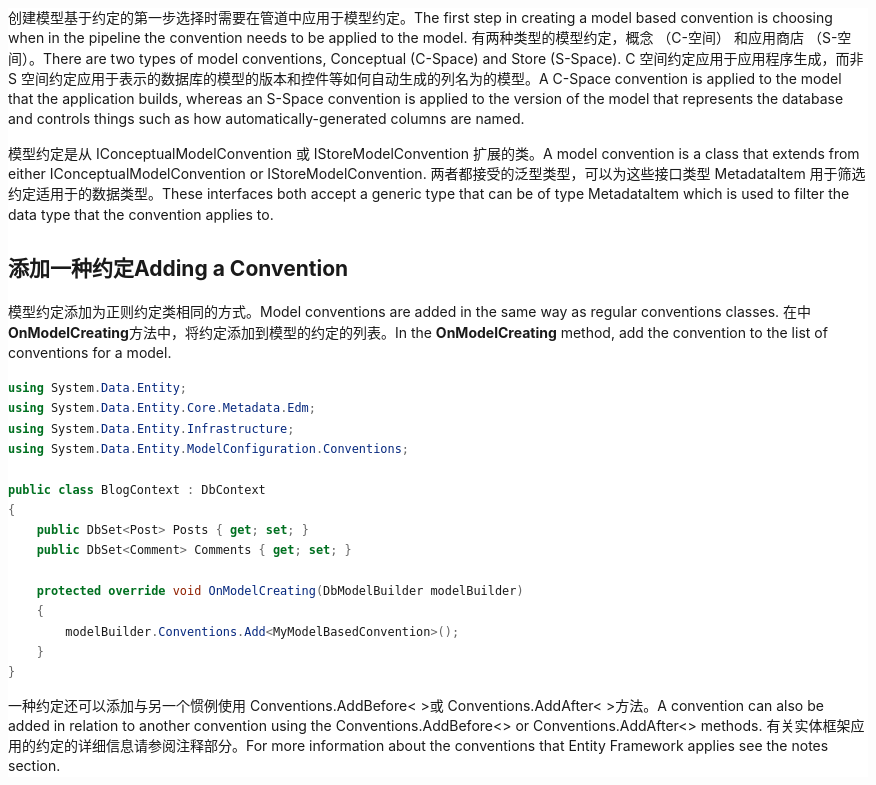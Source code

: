 <span data-ttu-id="7ebb2-111">创建模型基于约定的第一步选择时需要在管道中应用于模型约定。</span><span class="sxs-lookup"><span data-stu-id="7ebb2-111">The first step in creating a model based convention is choosing when in the pipeline the convention needs to be applied to the model.</span></span> <span data-ttu-id="7ebb2-112">有两种类型的模型约定，概念 （C-空间） 和应用商店 （S-空间）。</span><span class="sxs-lookup"><span data-stu-id="7ebb2-112">There are two types of model conventions, Conceptual (C-Space) and Store (S-Space).</span></span> <span data-ttu-id="7ebb2-113">C 空间约定应用于应用程序生成，而非 S 空间约定应用于表示的数据库的模型的版本和控件等如何自动生成的列名为的模型。</span><span class="sxs-lookup"><span data-stu-id="7ebb2-113">A C-Space convention is applied to the model that the application builds, whereas an S-Space convention is applied to the version of the model that represents the database and controls things such as how automatically-generated columns are named.</span></span>  

<span data-ttu-id="7ebb2-114">模型约定是从 IConceptualModelConvention 或 IStoreModelConvention 扩展的类。</span><span class="sxs-lookup"><span data-stu-id="7ebb2-114">A model convention is a class that extends from either IConceptualModelConvention or IStoreModelConvention.</span></span>  <span data-ttu-id="7ebb2-115">两者都接受的泛型类型，可以为这些接口类型 MetadataItem 用于筛选约定适用于的数据类型。</span><span class="sxs-lookup"><span data-stu-id="7ebb2-115">These interfaces both accept a generic type that can be of type MetadataItem which is used to filter the data type that the convention applies to.</span></span>  

## <a name="adding-a-convention"></a><span data-ttu-id="7ebb2-116">添加一种约定</span><span class="sxs-lookup"><span data-stu-id="7ebb2-116">Adding a Convention</span></span>   

<span data-ttu-id="7ebb2-117">模型约定添加为正则约定类相同的方式。</span><span class="sxs-lookup"><span data-stu-id="7ebb2-117">Model conventions are added in the same way as regular conventions classes.</span></span> <span data-ttu-id="7ebb2-118">在中**OnModelCreating**方法中，将约定添加到模型的约定的列表。</span><span class="sxs-lookup"><span data-stu-id="7ebb2-118">In the **OnModelCreating** method, add the convention to the list of conventions for a model.</span></span>  

``` csharp
using System.Data.Entity;
using System.Data.Entity.Core.Metadata.Edm;
using System.Data.Entity.Infrastructure;
using System.Data.Entity.ModelConfiguration.Conventions;

public class BlogContext : DbContext  
{  
    public DbSet<Post> Posts { get; set; }  
    public DbSet<Comment> Comments { get; set; }  

    protected override void OnModelCreating(DbModelBuilder modelBuilder)  
    {  
        modelBuilder.Conventions.Add<MyModelBasedConvention>();  
    }  
}
```  

<span data-ttu-id="7ebb2-119">一种约定还可以添加与另一个惯例使用 Conventions.AddBefore\< \>或 Conventions.AddAfter\< \>方法。</span><span class="sxs-lookup"><span data-stu-id="7ebb2-119">A convention can also be added in relation to another convention using the Conventions.AddBefore\<\> or Conventions.AddAfter\<\> methods.</span></span> <span data-ttu-id="7ebb2-120">有关实体框架应用的约定的详细信息请参阅注释部分。</span><span class="sxs-lookup"><span data-stu-id="7ebb2-120">For more information about the conventions that Entity Framework applies see the notes section.</span></span>  
